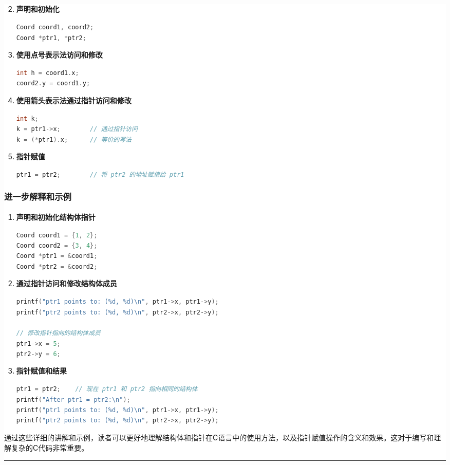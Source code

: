 2. **声明和初始化**

   ```c
   Coord coord1, coord2;
   Coord *ptr1, *ptr2;
   ```

3. **使用点号表示法访问和修改**

   ```c
   int h = coord1.x;
   coord2.y = coord1.y;
   ```

4. **使用箭头表示法通过指针访问和修改**

   ```c
   int k;
   k = ptr1->x;        // 通过指针访问
   k = (*ptr1).x;      // 等价的写法
   ```

5. **指针赋值**

   ```c
   ptr1 = ptr2;        // 将 ptr2 的地址赋值给 ptr1
   ```

### 进一步解释和示例

1. **声明和初始化结构体指针**

   ```c
   Coord coord1 = {1, 2};
   Coord coord2 = {3, 4};
   Coord *ptr1 = &coord1;
   Coord *ptr2 = &coord2;
   ```

2. **通过指针访问和修改结构体成员**

   ```c
   printf("ptr1 points to: (%d, %d)\n", ptr1->x, ptr1->y);
   printf("ptr2 points to: (%d, %d)\n", ptr2->x, ptr2->y);
   
   // 修改指针指向的结构体成员
   ptr1->x = 5;
   ptr2->y = 6;
   ```

3. **指针赋值和结果**

   ```c
   ptr1 = ptr2;    // 现在 ptr1 和 ptr2 指向相同的结构体
   printf("After ptr1 = ptr2:\n");
   printf("ptr1 points to: (%d, %d)\n", ptr1->x, ptr1->y);
   printf("ptr2 points to: (%d, %d)\n", ptr2->x, ptr2->y);
   ```

通过这些详细的讲解和示例，读者可以更好地理解结构体和指针在C语言中的使用方法，以及指针赋值操作的含义和效果。这对于编写和理解复杂的C代码非常重要。

---